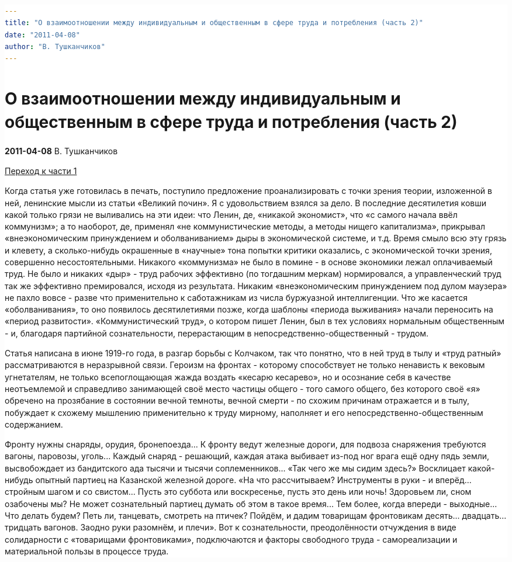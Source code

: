 ```yaml
---
title: "О взаимоотношении между индивидуальным и общественным в сфере труда и потребления (часть 2)"
date: "2011-04-08"
author: "В. Тушканчиков"
---
```


# О взаимоотношении между индивидуальным и общественным в сфере труда и потребления (часть 2)

**2011-04-08** В. Тушканчиков

[Переход к части 1](/3602.md)

Когда статья уже готовилась в печать, поступило предложение проанализировать с точки зрения теории, изложенной в ней, ленинские мысли из статьи «Великий почин». Я с удовольствием взялся за дело. В последние десятилетия ковши какой только грязи не выливались на эти идеи: что Ленин, де, «никакой экономист», что «с самого начала ввёл коммунизм»; а то наоборот, де, применял «не коммунистические методы, а методы нищего капитализма», прикрывал «внеэкономическим принуждением и оболваниванием» дыры в экономической системе, и т.д. Время смыло всю эту грязь и клевету, а сколько-нибудь окрашенные в «научные» тона попытки критики оказались, с экономической точки зрения, совершенно несостоятельными. Никакого «коммунизма» не было в помине - в основе экономики лежал оплачиваемый труд. Не было и никаких «дыр» - труд рабочих эффективно (по тогдашним меркам) нормировался, а управленческий труд так же эффективно премировался, исходя из результата. Никаким «внеэкономическим принуждением под дулом маузера» не пахло вовсе - разве что применительно к саботажникам из числа буржуазной интеллигенции. Что же касается «оболванивания», то оно появилось десятилетиями позже, когда шаблоны «периода выживания» начали переносить на «период развитости». «Коммунистический труд», о котором пишет Ленин, был в тех условиях нормальным общественным - и, благодаря партийной сознательности, перерастающим в непосредственно-общественный - трудом.

Статья написана в июне 1919-го года, в разгар борьбы с Колчаком, так что понятно, что в ней труд в тылу и «труд ратный» рассматриваются в неразрывной связи. Героизм на фронтах - которому способствует не только ненависть к вековым угнетателям, не только всепоглощающая жажда воздать «кесарю кесарево», но и осознание себя в качестве неотъемлемой и справедливо занимающей своё место частицы общего - того самого общего, без которого своё «я» обречено на прозябание в состоянии вечной темноты, вечной смерти - по схожим причинам отражается и в тылу, побуждает к схожему мышлению применительно к труду мирному, наполняет и его непосредственно-общественным содержанием.

Фронту нужны снаряды, орудия, бронепоезда... К фронту ведут железные дороги, для подвоза снаряжения требуются вагоны, паровозы, уголь... Каждый снаряд - решающий, каждая атака выбивает из-под ног врага ещё одну пядь земли, высвобождает из бандитского ада тысячи и тысячи соплеменников... «Так чего же мы сидим здесь?» Восклицает какой-нибудь опытный партиец на Казанской железной дороге. «На что рассчитываем? Инструменты в руки - и вперёд... стройным шагом и со свистом... Пусть это суббота или воскресенье, пусть это день или ночь! Здоровьем ли, сном озабочены мы? Не может сознательный партиец думать об этом в такое время... Тем более, когда впереди - выходные... Что делать будем? Петь ли, танцевать, смотреть на птичек? Пойдём, и дадим товарищам фронтовикам десять... двадцать... тридцать вагонов. Заодно руки разомнём, и плечи». Вот к сознательности, преодолённости отчуждения в виде солидарности с «товарищами фронтовиками», подключаются и факторы свободного труда - самореализации и материальной пользы в процессе труда.

